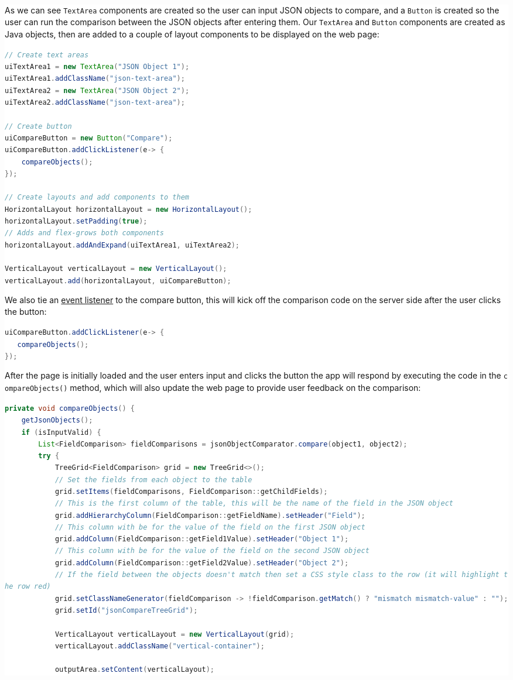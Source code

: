 As we can see `TextArea` components are created so the user can input JSON objects to compare, and a `Button` is created so the user can run the comparison between the JSON objects after entering them. Our `TextArea` and `Button` components are created as Java objects, then are added to a couple of layout components to be displayed on the web page:
```java
// Create text areas
uiTextArea1 = new TextArea("JSON Object 1");
uiTextArea1.addClassName("json-text-area");
uiTextArea2 = new TextArea("JSON Object 2");
uiTextArea2.addClassName("json-text-area");

// Create button
uiCompareButton = new Button("Compare");
uiCompareButton.addClickListener(e-> {
    compareObjects();
});

// Create layouts and add components to them
HorizontalLayout horizontalLayout = new HorizontalLayout();
horizontalLayout.setPadding(true);
// Adds and flex-grows both components
horizontalLayout.addAndExpand(uiTextArea1, uiTextArea2);

VerticalLayout verticalLayout = new VerticalLayout();
verticalLayout.add(horizontalLayout, uiCompareButton);
```

We also tie an [event listener](https://vaadin.com/docs/latest/flow/element-api/event-listener) to the compare button, this will kick off the comparison code on the server side after the user clicks the button:
 ```java
 uiCompareButton.addClickListener(e-> {
    compareObjects();
});
 ```

After the page is initially loaded and the user enters input and clicks the button the app will respond by executing the code in the `compareObjects()` method, which will also update the web page to provide user feedback on the comparison:
```java
private void compareObjects() {
    getJsonObjects();
    if (isInputValid) {
        List<FieldComparison> fieldComparisons = jsonObjectComparator.compare(object1, object2);
        try {
            TreeGrid<FieldComparison> grid = new TreeGrid<>();
            // Set the fields from each object to the table
            grid.setItems(fieldComparisons, FieldComparison::getChildFields);
            // This is the first column of the table, this will be the name of the field in the JSON object
            grid.addHierarchyColumn(FieldComparison::getFieldName).setHeader("Field");
            // This column with be for the value of the field on the first JSON object
            grid.addColumn(FieldComparison::getField1Value).setHeader("Object 1");
            // This column with be for the value of the field on the second JSON object
            grid.addColumn(FieldComparison::getField2Value).setHeader("Object 2");
            // If the field between the objects doesn't match then set a CSS style class to the row (it will highlight the row red)
            grid.setClassNameGenerator(fieldComparison -> !fieldComparison.getMatch() ? "mismatch mismatch-value" : "");
            grid.setId("jsonCompareTreeGrid");

            VerticalLayout verticalLayout = new VerticalLayout(grid);
            verticalLayout.addClassName("vertical-container");

            outputArea.setContent(verticalLayout);
```